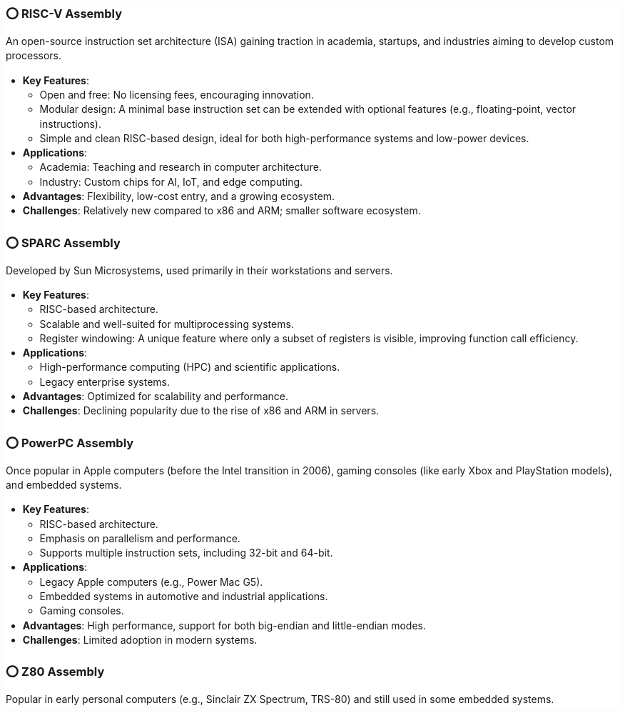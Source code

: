 ### ⭕ RISC-V Assembly

An open-source instruction set architecture (ISA) gaining traction in academia, startups, and industries aiming to develop custom processors.

- **Key Features**:
  * Open and free: No licensing fees, encouraging innovation.
  * Modular design: A minimal base instruction set can be extended with optional features (e.g., floating-point, vector instructions).
  * Simple and clean RISC-based design, ideal for both high-performance systems and low-power devices.
- **Applications**:
  * Academia: Teaching and research in computer architecture.
  * Industry: Custom chips for AI, IoT, and edge computing.
- **Advantages**: Flexibility, low-cost entry, and a growing ecosystem.
- **Challenges**: Relatively new compared to x86 and ARM; smaller software ecosystem.

### ⭕ SPARC Assembly

Developed by Sun Microsystems, used primarily in their workstations and servers.

- **Key Features**:
  * RISC-based architecture.
  * Scalable and well-suited for multiprocessing systems.
  * Register windowing: A unique feature where only a subset of registers is visible, improving function call efficiency.
- **Applications**:
  * High-performance computing (HPC) and scientific applications.
  * Legacy enterprise systems.
- **Advantages**: Optimized for scalability and performance.
- **Challenges**: Declining popularity due to the rise of x86 and ARM in servers.

### ⭕ PowerPC Assembly

Once popular in Apple computers (before the Intel transition in 2006), gaming consoles (like early Xbox and PlayStation models), and embedded systems.

- **Key Features**:
  * RISC-based architecture.
  * Emphasis on parallelism and performance.
  * Supports multiple instruction sets, including 32-bit and 64-bit.
- **Applications**:
  * Legacy Apple computers (e.g., Power Mac G5).
  * Embedded systems in automotive and industrial applications.
  * Gaming consoles.
- **Advantages**: High performance, support for both big-endian and little-endian modes.
- **Challenges**: Limited adoption in modern systems.

### ⭕ Z80 Assembly

Popular in early personal computers (e.g., Sinclair ZX Spectrum, TRS-80) and still used in some embedded systems.
